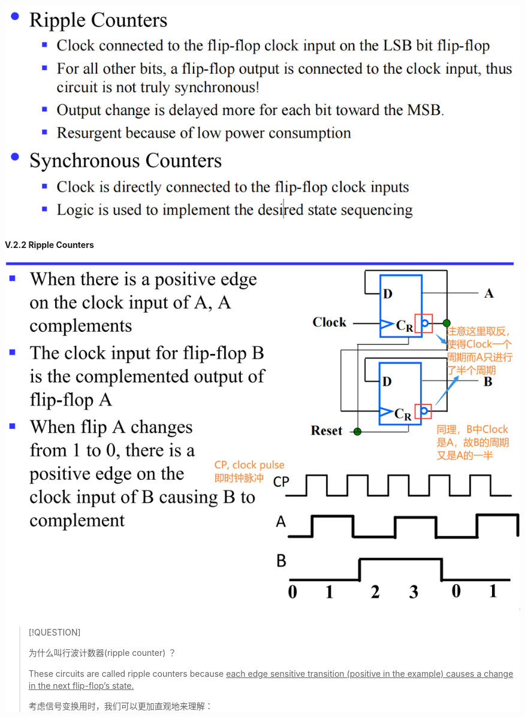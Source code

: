 ![](attachments/04-Sequential-Logic-Design-45.png)
#### V.2.2 Ripple Counters
![](attachments/04-Sequential-Logic-Design-46.png)
> [!QUESTION]
>
> 为什么叫行波计数器(ripple counter) ？
>
> These circuits are called ripple counters because  <u>each edge sensitive transition (positive in the example) causes a change in the next flip-flop’s state.</u> 
> 
> 考虑信号变换用时，我们可以更加直观地来理解：
